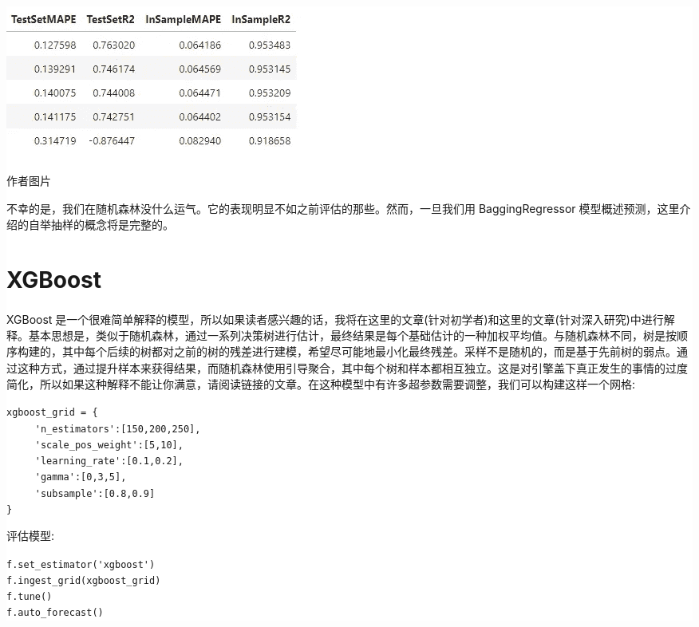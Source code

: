![](img/5a7754c5c40808155031b59bc315a2c2.png)

作者图片

不幸的是，我们在随机森林没什么运气。它的表现明显不如之前评估的那些。然而，一旦我们用 BaggingRegressor 模型概述预测，这里介绍的自举抽样的概念将是完整的。

# XGBoost

XGBoost 是一个很难简单解释的模型，所以如果读者感兴趣的话，我将在这里的文章(针对初学者)和这里的文章(针对深入研究)中进行解释。基本思想是，类似于随机森林，通过一系列决策树进行估计，最终结果是每个基础估计的一种加权平均值。与随机森林不同，树是按顺序构建的，其中每个后续的树都对之前的树的残差进行建模，希望尽可能地最小化最终残差。采样不是随机的，而是基于先前树的弱点。通过这种方式，通过提升样本来获得结果，而随机森林使用引导聚合，其中每个树和样本都相互独立。这是对引擎盖下真正发生的事情的过度简化，所以如果这种解释不能让你满意，请阅读链接的文章。在这种模型中有许多超参数需要调整，我们可以构建这样一个网格:

```
xgboost_grid = {
     'n_estimators':[150,200,250],
     'scale_pos_weight':[5,10],
     'learning_rate':[0.1,0.2],
     'gamma':[0,3,5], 
     'subsample':[0.8,0.9]
}
```

评估模型:

```
f.set_estimator('xgboost')
f.ingest_grid(xgboost_grid)
f.tune()
f.auto_forecast()
```
